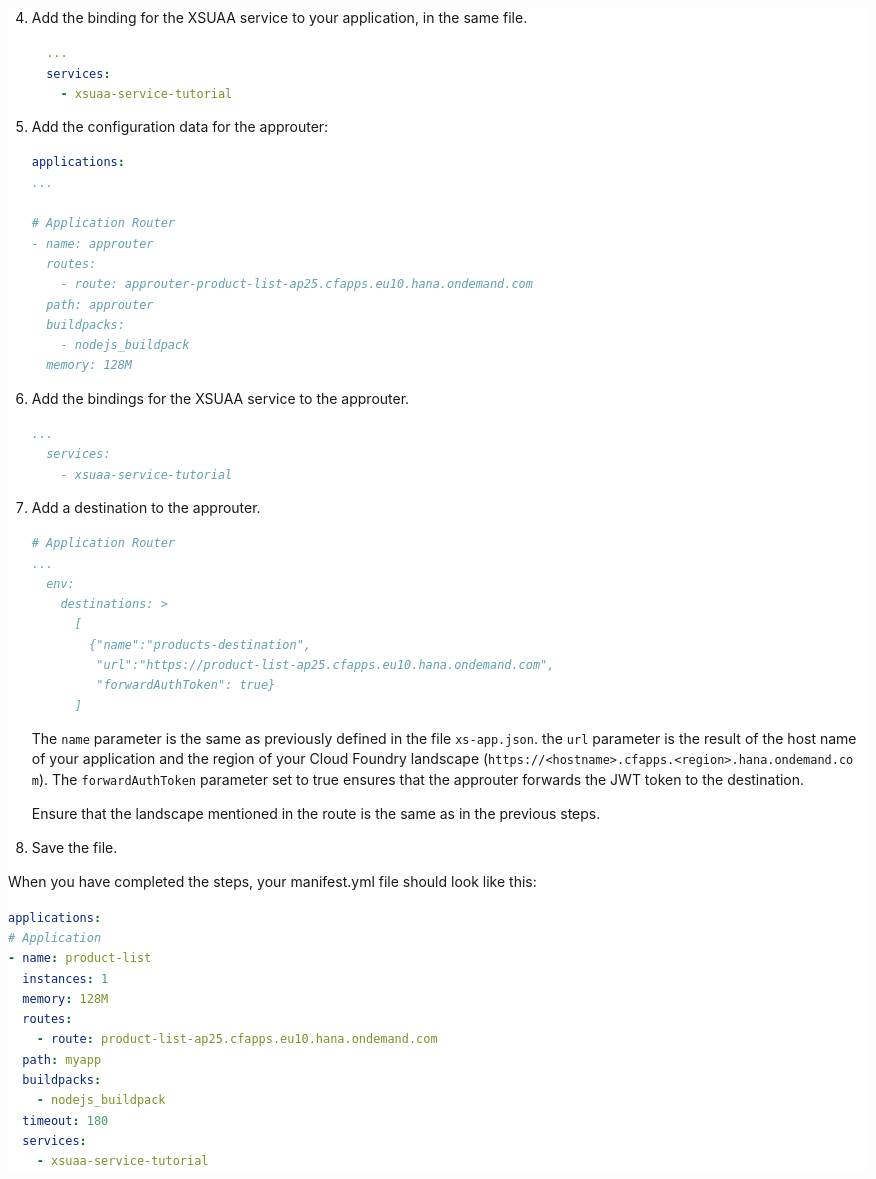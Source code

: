 4. Add the binding for the XSUAA service to your application, in the same file.

   ```YAML
     ...
     services:
       - xsuaa-service-tutorial
   ```

5. Add the configuration data for the approuter:

   ```YAML
   applications:
   ...

   # Application Router
   - name: approuter
     routes:
       - route: approuter-product-list-ap25.cfapps.eu10.hana.ondemand.com
     path: approuter
     buildpacks:
       - nodejs_buildpack
     memory: 128M
   ```

6. Add the bindings for the XSUAA service to the approuter.

   ```YAML
   ...
     services:
       - xsuaa-service-tutorial
   ```

7. Add a destination to the approuter.

   ```YAML
   # Application Router
   ...
     env:
       destinations: >
         [
           {"name":"products-destination",
            "url":"https://product-list-ap25.cfapps.eu10.hana.ondemand.com",
            "forwardAuthToken": true}
         ]
   ```

   The `name` parameter is the same as previously defined in the file `xs-app.json`. the `url` parameter is the result of the host name of your application and the region of your Cloud Foundry landscape (`https://<hostname>.cfapps.<region>.hana.ondemand.com`). The `forwardAuthToken` parameter set to true ensures that the approuter forwards the JWT token to the destination.

   Ensure that the landscape mentioned in the route is the same as in the previous steps.

8. Save the file.

When you have completed the steps, your manifest.yml file should look like this:

```YAML
applications:
# Application
- name: product-list
  instances: 1
  memory: 128M
  routes:
    - route: product-list-ap25.cfapps.eu10.hana.ondemand.com
  path: myapp
  buildpacks:
    - nodejs_buildpack
  timeout: 180
  services:
    - xsuaa-service-tutorial
```